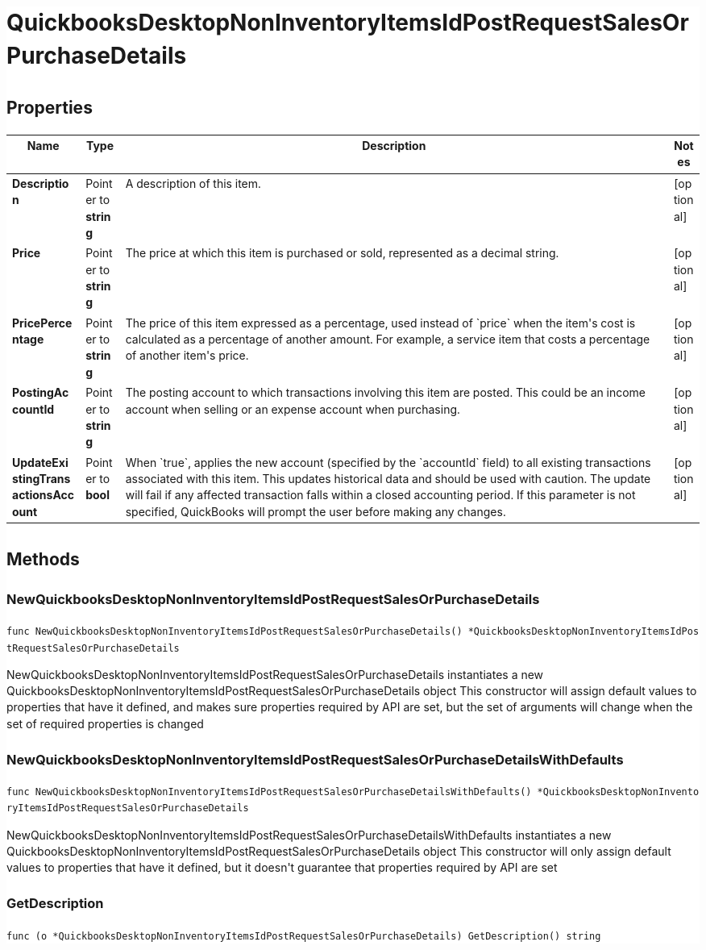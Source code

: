 # QuickbooksDesktopNonInventoryItemsIdPostRequestSalesOrPurchaseDetails

## Properties

Name | Type | Description | Notes
------------ | ------------- | ------------- | -------------
**Description** | Pointer to **string** | A description of this item. | [optional] 
**Price** | Pointer to **string** | The price at which this item is purchased or sold, represented as a decimal string. | [optional] 
**PricePercentage** | Pointer to **string** | The price of this item expressed as a percentage, used instead of &#x60;price&#x60; when the item&#39;s cost is calculated as a percentage of another amount. For example, a service item that costs a percentage of another item&#39;s price. | [optional] 
**PostingAccountId** | Pointer to **string** | The posting account to which transactions involving this item are posted. This could be an income account when selling or an expense account when purchasing. | [optional] 
**UpdateExistingTransactionsAccount** | Pointer to **bool** | When &#x60;true&#x60;, applies the new account (specified by the &#x60;accountId&#x60; field) to all existing transactions associated with this item. This updates historical data and should be used with caution. The update will fail if any affected transaction falls within a closed accounting period. If this parameter is not specified, QuickBooks will prompt the user before making any changes. | [optional] 

## Methods

### NewQuickbooksDesktopNonInventoryItemsIdPostRequestSalesOrPurchaseDetails

`func NewQuickbooksDesktopNonInventoryItemsIdPostRequestSalesOrPurchaseDetails() *QuickbooksDesktopNonInventoryItemsIdPostRequestSalesOrPurchaseDetails`

NewQuickbooksDesktopNonInventoryItemsIdPostRequestSalesOrPurchaseDetails instantiates a new QuickbooksDesktopNonInventoryItemsIdPostRequestSalesOrPurchaseDetails object
This constructor will assign default values to properties that have it defined,
and makes sure properties required by API are set, but the set of arguments
will change when the set of required properties is changed

### NewQuickbooksDesktopNonInventoryItemsIdPostRequestSalesOrPurchaseDetailsWithDefaults

`func NewQuickbooksDesktopNonInventoryItemsIdPostRequestSalesOrPurchaseDetailsWithDefaults() *QuickbooksDesktopNonInventoryItemsIdPostRequestSalesOrPurchaseDetails`

NewQuickbooksDesktopNonInventoryItemsIdPostRequestSalesOrPurchaseDetailsWithDefaults instantiates a new QuickbooksDesktopNonInventoryItemsIdPostRequestSalesOrPurchaseDetails object
This constructor will only assign default values to properties that have it defined,
but it doesn't guarantee that properties required by API are set

### GetDescription

`func (o *QuickbooksDesktopNonInventoryItemsIdPostRequestSalesOrPurchaseDetails) GetDescription() string`
